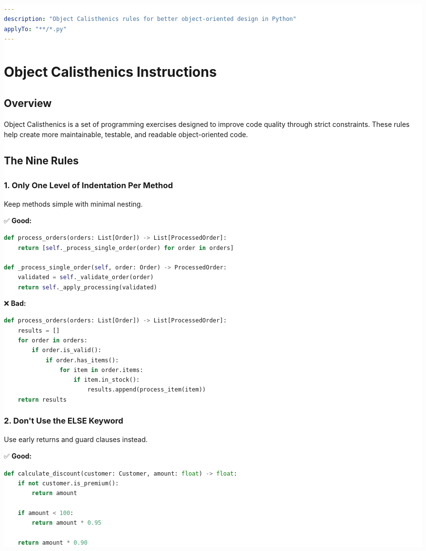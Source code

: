 ```yaml
---
description: "Object Calisthenics rules for better object-oriented design in Python"
applyTo: "**/*.py"
---
```


# Object Calisthenics Instructions

## Overview

Object Calisthenics is a set of programming exercises designed to improve code quality through strict constraints. These rules help create more maintainable, testable, and readable object-oriented code.

## The Nine Rules

### 1. Only One Level of Indentation Per Method

Keep methods simple with minimal nesting.

✅ **Good:**

```python
def process_orders(orders: List[Order]) -> List[ProcessedOrder]:
    return [self._process_single_order(order) for order in orders]

def _process_single_order(self, order: Order) -> ProcessedOrder:
    validated = self._validate_order(order)
    return self._apply_processing(validated)
```

❌ **Bad:**

```python
def process_orders(orders: List[Order]) -> List[ProcessedOrder]:
    results = []
    for order in orders:
        if order.is_valid():
            if order.has_items():
                for item in order.items:
                    if item.in_stock():
                        results.append(process_item(item))
    return results
```

### 2. Don't Use the ELSE Keyword

Use early returns and guard clauses instead.

✅ **Good:**

```python
def calculate_discount(customer: Customer, amount: float) -> float:
    if not customer.is_premium():
        return amount

    if amount < 100:
        return amount * 0.95

    return amount * 0.90
```
